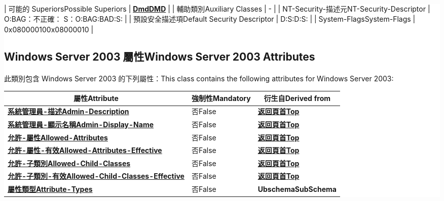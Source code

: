 | <span data-ttu-id="70402-408">可能的 Superiors</span><span class="sxs-lookup"><span data-stu-id="70402-408">Possible Superiors</span></span>          | [<span data-ttu-id="70402-409">**Dmd**</span><span class="sxs-lookup"><span data-stu-id="70402-409">**DMD**</span></span>](c-dmd.md)                   |
| <span data-ttu-id="70402-410">輔助類別</span><span class="sxs-lookup"><span data-stu-id="70402-410">Auxiliary Classes</span></span>           | \-                                     |
| <span data-ttu-id="70402-411">NT-Security-描述元</span><span class="sxs-lookup"><span data-stu-id="70402-411">NT-Security-Descriptor</span></span>      | <span data-ttu-id="70402-412">O:BAG：不正確： S：</span><span class="sxs-lookup"><span data-stu-id="70402-412">O:BAG:BAD:S:</span></span>                           |
| <span data-ttu-id="70402-413">預設安全描述項</span><span class="sxs-lookup"><span data-stu-id="70402-413">Default Security Descriptor</span></span> | <span data-ttu-id="70402-414">D:S:</span><span class="sxs-lookup"><span data-stu-id="70402-414">D:S:</span></span>                                   |
| <span data-ttu-id="70402-415">System-Flags</span><span class="sxs-lookup"><span data-stu-id="70402-415">System-Flags</span></span>                | <span data-ttu-id="70402-416">0x08000010</span><span class="sxs-lookup"><span data-stu-id="70402-416">0x08000010</span></span>                             |



## <a name="windows-server-2003-attributes"></a><span data-ttu-id="70402-417">Windows Server 2003 屬性</span><span class="sxs-lookup"><span data-stu-id="70402-417">Windows Server 2003 Attributes</span></span>

<span data-ttu-id="70402-418">此類別包含 Windows Server 2003 的下列屬性：</span><span class="sxs-lookup"><span data-stu-id="70402-418">This class contains the following attributes for Windows Server 2003:</span></span>



| <span data-ttu-id="70402-419">屬性</span><span class="sxs-lookup"><span data-stu-id="70402-419">Attribute</span></span>                                                                   | <span data-ttu-id="70402-420">強制性</span><span class="sxs-lookup"><span data-stu-id="70402-420">Mandatory</span></span> | <span data-ttu-id="70402-421">衍生自</span><span class="sxs-lookup"><span data-stu-id="70402-421">Derived from</span></span>                                  |
|-----------------------------------------------------------------------------|-----------|-----------------------------------------------|
| [<span data-ttu-id="70402-422">**系統管理員-描述**</span><span class="sxs-lookup"><span data-stu-id="70402-422">**Admin-Description**</span></span>](a-admindescription.md)                             | <span data-ttu-id="70402-423">否</span><span class="sxs-lookup"><span data-stu-id="70402-423">False</span></span>     | [<span data-ttu-id="70402-424">**返回頁首**</span><span class="sxs-lookup"><span data-stu-id="70402-424">**Top**</span></span>](c-top.md)<br/>               |
| [<span data-ttu-id="70402-425">**系統管理員-顯示名稱**</span><span class="sxs-lookup"><span data-stu-id="70402-425">**Admin-Display-Name**</span></span>](a-admindisplayname.md)                            | <span data-ttu-id="70402-426">否</span><span class="sxs-lookup"><span data-stu-id="70402-426">False</span></span>     | [<span data-ttu-id="70402-427">**返回頁首**</span><span class="sxs-lookup"><span data-stu-id="70402-427">**Top**</span></span>](c-top.md)<br/>               |
| [<span data-ttu-id="70402-428">**允許-屬性**</span><span class="sxs-lookup"><span data-stu-id="70402-428">**Allowed-Attributes**</span></span>](a-allowedattributes.md)                           | <span data-ttu-id="70402-429">否</span><span class="sxs-lookup"><span data-stu-id="70402-429">False</span></span>     | [<span data-ttu-id="70402-430">**返回頁首**</span><span class="sxs-lookup"><span data-stu-id="70402-430">**Top**</span></span>](c-top.md)<br/>               |
| [<span data-ttu-id="70402-431">**允許-屬性-有效**</span><span class="sxs-lookup"><span data-stu-id="70402-431">**Allowed-Attributes-Effective**</span></span>](a-allowedattributeseffective.md)        | <span data-ttu-id="70402-432">否</span><span class="sxs-lookup"><span data-stu-id="70402-432">False</span></span>     | [<span data-ttu-id="70402-433">**返回頁首**</span><span class="sxs-lookup"><span data-stu-id="70402-433">**Top**</span></span>](c-top.md)<br/>               |
| [<span data-ttu-id="70402-434">**允許-子類別**</span><span class="sxs-lookup"><span data-stu-id="70402-434">**Allowed-Child-Classes**</span></span>](a-allowedchildclasses.md)                      | <span data-ttu-id="70402-435">否</span><span class="sxs-lookup"><span data-stu-id="70402-435">False</span></span>     | [<span data-ttu-id="70402-436">**返回頁首**</span><span class="sxs-lookup"><span data-stu-id="70402-436">**Top**</span></span>](c-top.md)<br/>               |
| [<span data-ttu-id="70402-437">**允許-子類別-有效**</span><span class="sxs-lookup"><span data-stu-id="70402-437">**Allowed-Child-Classes-Effective**</span></span>](a-allowedchildclasseseffective.md)   | <span data-ttu-id="70402-438">否</span><span class="sxs-lookup"><span data-stu-id="70402-438">False</span></span>     | [<span data-ttu-id="70402-439">**返回頁首**</span><span class="sxs-lookup"><span data-stu-id="70402-439">**Top**</span></span>](c-top.md)<br/>               |
| [<span data-ttu-id="70402-440">**屬性類型**</span><span class="sxs-lookup"><span data-stu-id="70402-440">**Attribute-Types**</span></span>](a-attributetypes.md)                                 | <span data-ttu-id="70402-441">否</span><span class="sxs-lookup"><span data-stu-id="70402-441">False</span></span>     | <span data-ttu-id="70402-442">**Ubschema**</span><span class="sxs-lookup"><span data-stu-id="70402-442">**SubSchema**</span></span>                                 |